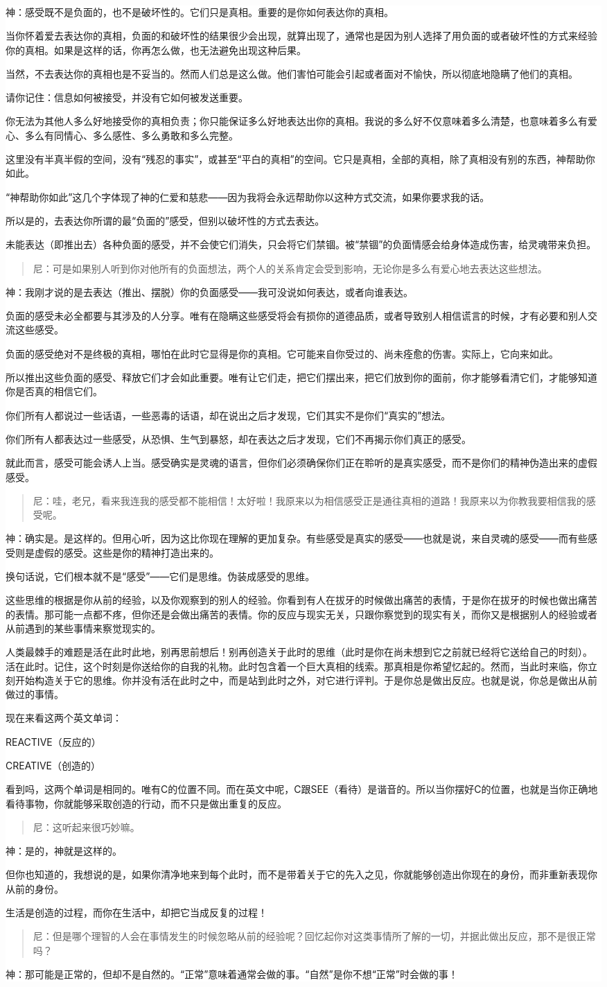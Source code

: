 神：感受既不是负面的，也不是破坏性的。它们只是真相。重要的是你如何表达你的真相。

当你怀着爱去表达你的真相，负面的和破坏性的结果很少会出现，就算出现了，通常也是因为别人选择了用负面的或者破坏性的方式来经验你的真相。如果是这样的话，你再怎么做，也无法避免出现这种后果。

当然，不去表达你的真相也是不妥当的。然而人们总是这么做。他们害怕可能会引起或者面对不愉快，所以彻底地隐瞒了他们的真相。

请你记住：信息如何被接受，并没有它如何被发送重要。

你无法为其他人多么好地接受你的真相负责；你只能保证多么好地表达出你的真相。我说的多么好不仅意味着多么清楚，也意味着多么有爱心、多么有同情心、多么感性、多么勇敢和多么完整。

这里没有半真半假的空间，没有“残忍的事实”，或甚至“平白的真相”的空间。它只是真相，全部的真相，除了真相没有别的东西，神帮助你如此。

“神帮助你如此”这几个字体现了神的仁爱和慈悲——因为我将会永远帮助你以这种方式交流，如果你要求我的话。

所以是的，去表达你所谓的最“负面的”感受，但别以破坏性的方式去表达。

未能表达（即推出去）各种负面的感受，并不会使它们消失，只会将它们禁锢。被“禁锢”的负面情感会给身体造成伤害，给灵魂带来负担。

> 尼：可是如果别人听到你对他所有的负面想法，两个人的关系肯定会受到影响，无论你是多么有爱心地去表达这些想法。

神：我刚才说的是去表达（推出、摆脱）你的负面感受——我可没说如何表达，或者向谁表达。

负面的感受未必全都要与其涉及的人分享。唯有在隐瞒这些感受将会有损你的道德品质，或者导致别人相信谎言的时候，才有必要和别人交流这些感受。

负面的感受绝对不是终极的真相，哪怕在此时它显得是你的真相。它可能来自你受过的、尚未痊愈的伤害。实际上，它向来如此。

所以推出这些负面的感受、释放它们才会如此重要。唯有让它们走，把它们摆出来，把它们放到你的面前，你才能够看清它们，才能够知道你是否真的相信它们。

你们所有人都说过一些话语，一些恶毒的话语，却在说出之后才发现，它们其实不是你们“真实的”想法。

你们所有人都表达过一些感受，从恐惧、生气到暴怒，却在表达之后才发现，它们不再揭示你们真正的感受。

就此而言，感受可能会诱人上当。感受确实是灵魂的语言，但你们必须确保你们正在聆听的是真实感受，而不是你们的精神伪造出来的虚假感受。

> 尼：哇，老兄，看来我连我的感受都不能相信！太好啦！我原来以为相信感受正是通往真相的道路！我原来以为你教我要相信我的感受呢。

神：确实是。是这样的。但用心听，因为这比你现在理解的更加复杂。有些感受是真实的感受——也就是说，来自灵魂的感受——而有些感受则是虚假的感受。这些是你的精神打造出来的。

换句话说，它们根本就不是“感受”——它们是思维。伪装成感受的思维。

这些思维的根据是你从前的经验，以及你观察到的别人的经验。你看到有人在拔牙的时候做出痛苦的表情，于是你在拔牙的时候也做出痛苦的表情。那可能一点都不疼，但你还是会做出痛苦的表情。你的反应与现实无关，只跟你察觉到的现实有关，而你又是根据别人的经验或者从前遇到的某些事情来察觉现实的。

人类最棘手的难题是活在此时此地，别再思前想后！别再创造关于此时的思维（此时是你在尚未想到它之前就已经将它送给自己的时刻）。活在此时。记住，这个时刻是你送给你的自我的礼物。此时包含着一个巨大真相的线索。那真相是你希望忆起的。然而，当此时来临，你立刻开始构造关于它的思维。你并没有活在此时之中，而是站到此时之外，对它进行评判。于是你总是做出反应。也就是说，你总是做出从前做过的事情。

现在来看这两个英文单词：

REACTIVE（反应的）

CREATIVE（创造的）

看到吗，这两个单词是相同的。唯有C的位置不同。而在英文中呢，C跟SEE（看待）是谐音的。所以当你摆好C的位置，也就是当你正确地看待事物，你就能够采取创造的行动，而不只是做出重复的反应。

> 尼：这听起来很巧妙嘛。

神：是的，神就是这样的。

但你也知道的，我想说的是，如果你清净地来到每个此时，而不是带着关于它的先入之见，你就能够创造出你现在的身份，而非重新表现你从前的身份。

生活是创造的过程，而你在生活中，却把它当成反复的过程！

> 尼：但是哪个理智的人会在事情发生的时候忽略从前的经验呢？回忆起你对这类事情所了解的一切，并据此做出反应，那不是很正常吗？

神：那可能是正常的，但却不是自然的。“正常”意味着通常会做的事。“自然”是你不想“正常”时会做的事！
